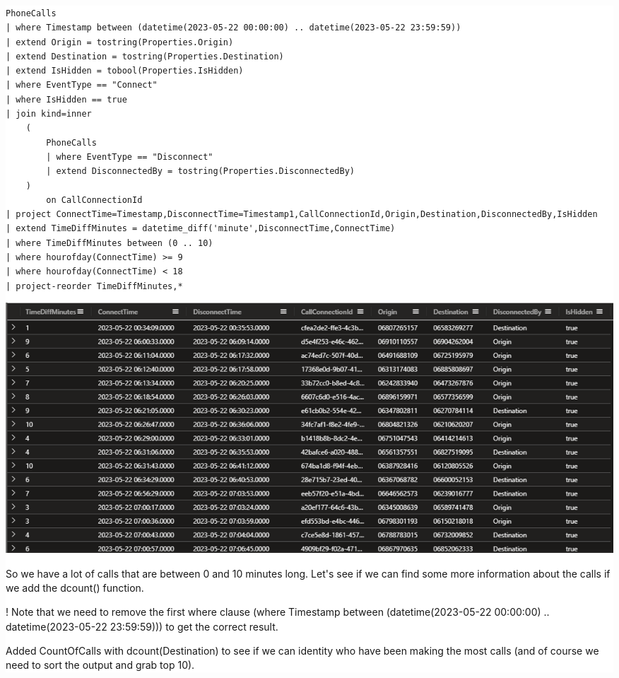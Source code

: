```kusto
PhoneCalls
| where Timestamp between (datetime(2023-05-22 00:00:00) .. datetime(2023-05-22 23:59:59))
| extend Origin = tostring(Properties.Origin)
| extend Destination = tostring(Properties.Destination)
| extend IsHidden = tobool(Properties.IsHidden)
| where EventType == "Connect"
| where IsHidden == true
| join kind=inner 
    (
        PhoneCalls
        | where EventType == "Disconnect"
        | extend DisconnectedBy = tostring(Properties.DisconnectedBy)
    ) 
        on CallConnectionId
| project ConnectTime=Timestamp,DisconnectTime=Timestamp1,CallConnectionId,Origin,Destination,DisconnectedBy,IsHidden
| extend TimeDiffMinutes = datetime_diff('minute',DisconnectTime,ConnectTime)
| where TimeDiffMinutes between (0 .. 10)
| where hourofday(ConnectTime) >= 9
| where hourofday(ConnectTime) < 18
| project-reorder TimeDiffMinutes,*
```

![](img/PhoneCalls_TimeDiff.png)

So we have a lot of calls that are between 0 and 10 minutes long. Let's see if we can find some more information about the calls if we add the dcount() function.

! Note that we need to remove the first where clause (where Timestamp between (datetime(2023-05-22 00:00:00) .. datetime(2023-05-22 23:59:59))) to get the correct result.

Added CountOfCalls with dcount(Destination) to see if we can identity who have been making the most calls (and of course we need to sort the output and grab top 10).
